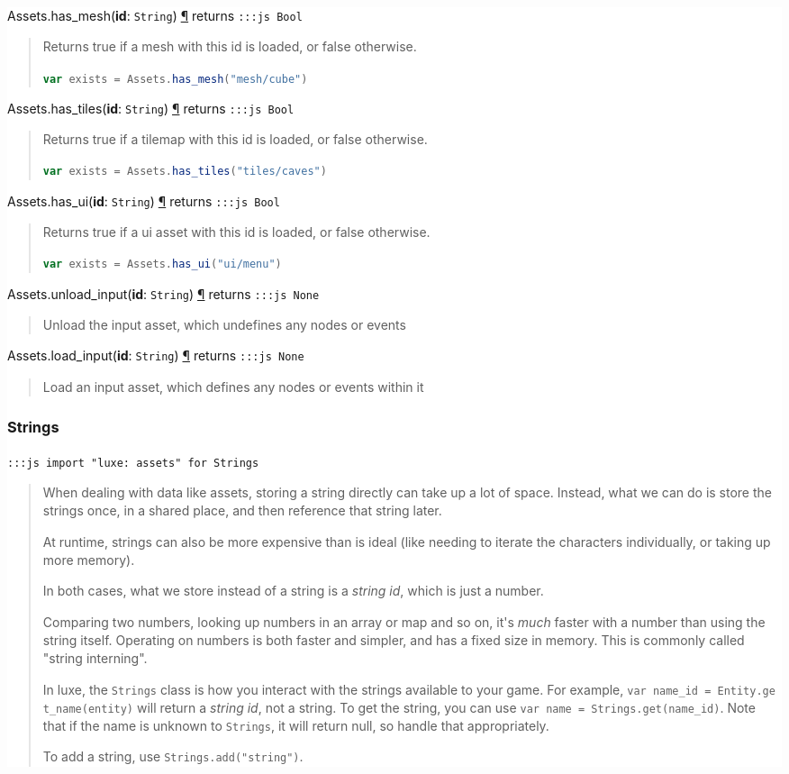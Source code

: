 <endpoint module="luxe: assets" class="Assets" signature="has_mesh(id : String)"></endpoint>
<signature id="Assets.has_mesh">Assets.has_mesh(**id**: `String`)
<a class="headerlink" href="#Assets.has_mesh" title="Permanent link">¶</a></signature>
<span class='api_ret'>returns</span> `:::js Bool`
> Returns true if a mesh with this id is loaded, or false otherwise.
> 
>   ```js
>   var exists = Assets.has_mesh("mesh/cube")
>   ```   

<endpoint module="luxe: assets" class="Assets" signature="has_tiles(id : String)"></endpoint>
<signature id="Assets.has_tiles">Assets.has_tiles(**id**: `String`)
<a class="headerlink" href="#Assets.has_tiles" title="Permanent link">¶</a></signature>
<span class='api_ret'>returns</span> `:::js Bool`
> Returns true if a tilemap with this id is loaded, or false otherwise.
> 
>   ```js
>   var exists = Assets.has_tiles("tiles/caves")
>   ```   

<endpoint module="luxe: assets" class="Assets" signature="has_ui(id : String)"></endpoint>
<signature id="Assets.has_ui">Assets.has_ui(**id**: `String`)
<a class="headerlink" href="#Assets.has_ui" title="Permanent link">¶</a></signature>
<span class='api_ret'>returns</span> `:::js Bool`
> Returns true if a ui asset with this id is loaded, or false otherwise.
> 
>   ```js
>   var exists = Assets.has_ui("ui/menu")
>   ```   

<endpoint module="luxe: assets" class="Assets" signature="unload_input(id : String)"></endpoint>
<signature id="Assets.unload_input">Assets.unload_input(**id**: `String`)
<a class="headerlink" href="#Assets.unload_input" title="Permanent link">¶</a></signature>
<span class='api_ret'>returns</span> `:::js None`
> Unload the input asset, which undefines any nodes or events   

<endpoint module="luxe: assets" class="Assets" signature="load_input(id : String)"></endpoint>
<signature id="Assets.load_input">Assets.load_input(**id**: `String`)
<a class="headerlink" href="#Assets.load_input" title="Permanent link">¶</a></signature>
<span class='api_ret'>returns</span> `:::js None`
> Load an input asset, which defines any nodes or events within it   

### Strings
`:::js import "luxe: assets" for Strings`
> When dealing with data like assets, storing a string directly can take up a lot of space.
> Instead, what we can do is store the strings once, in a shared place, and then reference that string later.
> 
> At runtime, strings can also be more expensive than is ideal (like needing to iterate the characters individually, or taking up more memory).
> 
> In both cases, what we store instead of a string is a _string id_, which is just a number.
> 
> Comparing two numbers, looking up numbers in an array or map and so on, it's _much_ faster with a number than using
> the string itself. Operating on numbers is both faster and simpler, and has a fixed size in memory.
> This is commonly called "string interning".
> 
> In luxe, the `Strings` class is how you interact with the strings available to your game.
> For example, `var name_id = Entity.get_name(entity)` will return a _string id_, not a string.
> To get the string, you can use `var name = Strings.get(name_id)`.
> Note that if the name is unknown to `Strings`, it will return null, so handle that appropriately.
> 
> To add a string, use `Strings.add("string")`.